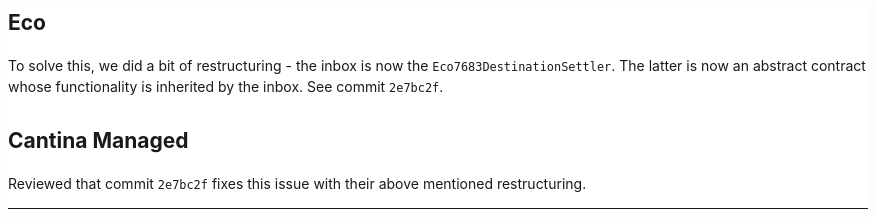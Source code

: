 ## Eco
To solve this, we did a bit of restructuring - the inbox is now the `Eco7683DestinationSettler`. The latter is now an abstract contract whose functionality is inherited by the inbox. See commit `2e7bc2f`.

## Cantina Managed
Reviewed that commit `2e7bc2f` fixes this issue with their above mentioned restructuring.

---
